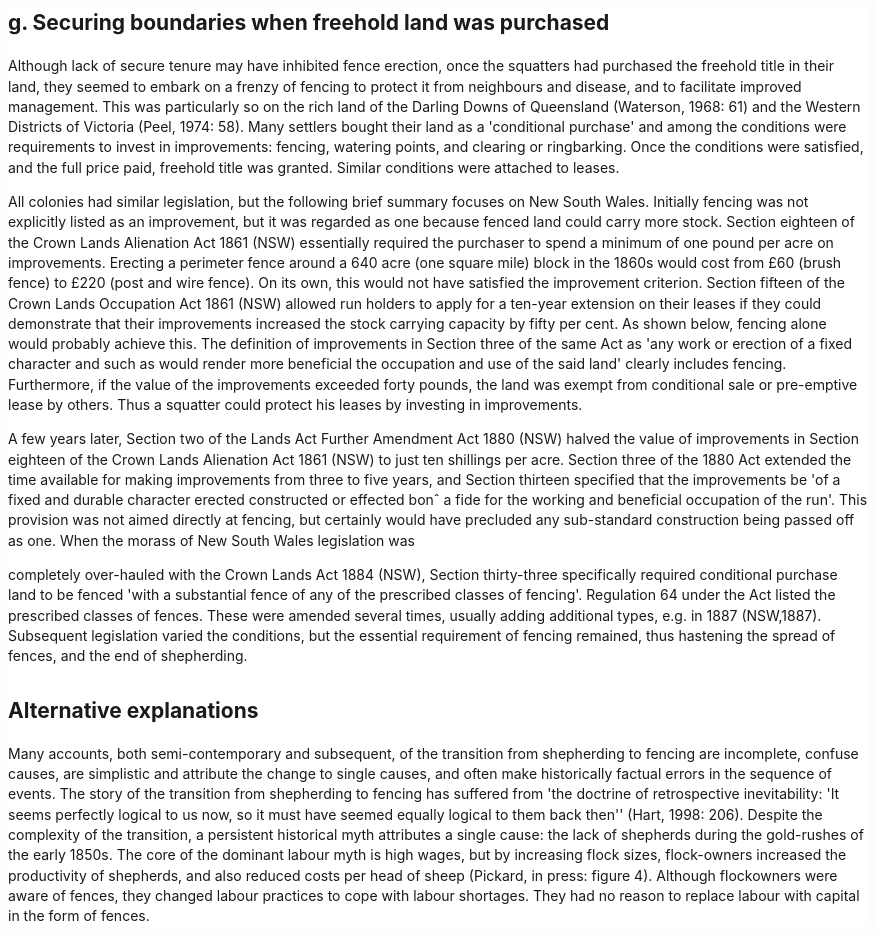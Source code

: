 ## g. Securing boundaries when freehold land was purchased

Although lack of secure tenure may have inhibited fence erection, once the squatters had purchased the freehold title in their land, they seemed to embark on a frenzy of fencing to protect it from neighbours and disease, and to facilitate improved management. This was particularly so on the rich land of the Darling Downs of Queensland (Waterson, 1968: 61) and the Western Districts of Victoria (Peel, 1974: 58). Many settlers bought their land as a 'conditional purchase' and among the conditions were requirements to invest in improvements: fencing, watering points, and clearing or ringbarking. Once the conditions were satisfied, and the full price paid, freehold title was granted. Similar conditions were attached to leases.

All colonies had similar legislation, but the following brief summary focuses on New South Wales. Initially fencing was not explicitly listed as an improvement, but it was regarded as one because fenced land could carry more stock. Section eighteen of the Crown Lands Alienation Act 1861 (NSW) essentially required the purchaser to spend a minimum of one pound per acre on improvements. Erecting a perimeter fence around a 640 acre (one square mile) block in the 1860s would cost from £60 (brush fence) to £220 (post and wire fence). On its own, this would not have satisfied the improvement criterion. Section fifteen of the Crown Lands Occupation Act 1861 (NSW) allowed run holders to apply for a ten-year extension on their leases if they could demonstrate that their improvements increased the stock carrying capacity by fifty per cent. As shown below, fencing alone would probably achieve this. The definition of improvements in Section three of the same Act as 'any work or erection of a fixed character and such as would render more beneficial the occupation and use of the said land' clearly includes fencing. Furthermore, if the value of the improvements exceeded forty pounds, the land was exempt from conditional sale or pre-emptive lease by others. Thus a squatter could protect his leases by investing in improvements.

A few years later, Section two of the Lands Act Further Amendment Act 1880 (NSW) halved the value of improvements in Section eighteen of the Crown Lands Alienation Act 1861 (NSW) to just ten shillings per acre. Section three of the 1880 Act extended the time available for making improvements from three to five years, and Section thirteen specified that the improvements be 'of a fixed and durable character erected constructed or effected bonˆ a fide for the working and beneficial occupation of the run'. This provision was not aimed directly at fencing, but certainly would have precluded any sub-standard construction being passed off as one. When the morass of New South Wales legislation was

completely over-hauled with the Crown Lands Act 1884 (NSW), Section thirty-three specifically required conditional purchase land to be fenced 'with a substantial fence of any of the prescribed classes of fencing'. Regulation 64 under the Act listed the prescribed classes of fences. These were amended several times, usually adding additional types, e.g. in 1887 (NSW,1887). Subsequent legislation varied the conditions, but the essential requirement of fencing remained, thus hastening the spread of fences, and the end of shepherding.

## Alternative explanations

Many accounts, both semi-contemporary and subsequent, of the transition from shepherding to fencing are incomplete, confuse causes, are simplistic and attribute the change to single causes, and often make historically factual errors in the sequence of events. The story of the transition from shepherding to fencing has suffered from 'the doctrine of retrospective inevitability: 'It seems perfectly logical to us now, so it must have seemed equally logical to them back then'' (Hart, 1998: 206). Despite the complexity of the transition, a persistent historical myth attributes a single cause: the lack of shepherds during the gold-rushes of the early 1850s. The core of the dominant labour myth is high wages, but by increasing flock sizes, flock-owners increased the productivity of shepherds, and also reduced costs per head of sheep (Pickard, in press: figure 4). Although flockowners were aware of fences, they changed labour practices to cope with labour shortages. They had no reason to replace labour with capital in the form of fences.
